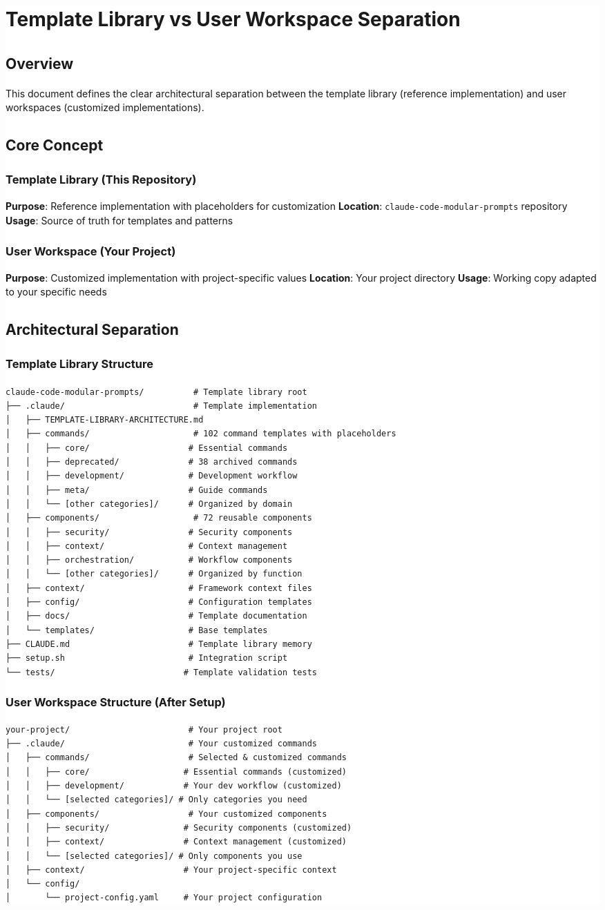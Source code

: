 # Template Library vs User Workspace Separation

## Overview
This document defines the clear architectural separation between the template library (reference implementation) and user workspaces (customized implementations).

## Core Concept

### Template Library (This Repository)
**Purpose**: Reference implementation with placeholders for customization
**Location**: `claude-code-modular-prompts` repository
**Usage**: Source of truth for templates and patterns

### User Workspace (Your Project)
**Purpose**: Customized implementation with project-specific values
**Location**: Your project directory
**Usage**: Working copy adapted to your specific needs

## Architectural Separation

### Template Library Structure
```
claude-code-modular-prompts/          # Template library root
├── .claude/                          # Template implementation
│   ├── TEMPLATE-LIBRARY-ARCHITECTURE.md
│   ├── commands/                     # 102 command templates with placeholders
│   │   ├── core/                    # Essential commands
│   │   ├── deprecated/              # 38 archived commands
│   │   ├── development/             # Development workflow
│   │   ├── meta/                    # Guide commands
│   │   └── [other categories]/      # Organized by domain
│   ├── components/                   # 72 reusable components
│   │   ├── security/                # Security components
│   │   ├── context/                 # Context management
│   │   ├── orchestration/           # Workflow components
│   │   └── [other categories]/      # Organized by function
│   ├── context/                     # Framework context files
│   ├── config/                      # Configuration templates
│   ├── docs/                        # Template documentation
│   └── templates/                   # Base templates
├── CLAUDE.md                        # Template library memory
├── setup.sh                         # Integration script
└── tests/                          # Template validation tests
```

### User Workspace Structure (After Setup)
```
your-project/                        # Your project root
├── .claude/                         # Your customized commands
│   ├── commands/                    # Selected & customized commands
│   │   ├── core/                   # Essential commands (customized)
│   │   ├── development/            # Your dev workflow (customized)
│   │   └── [selected categories]/ # Only categories you need
│   ├── components/                  # Your customized components
│   │   ├── security/               # Security components (customized)
│   │   ├── context/                # Context management (customized)
│   │   └── [selected categories]/ # Only components you use
│   ├── context/                    # Your project-specific context
│   └── config/
│       └── project-config.yaml     # Your project configuration
```